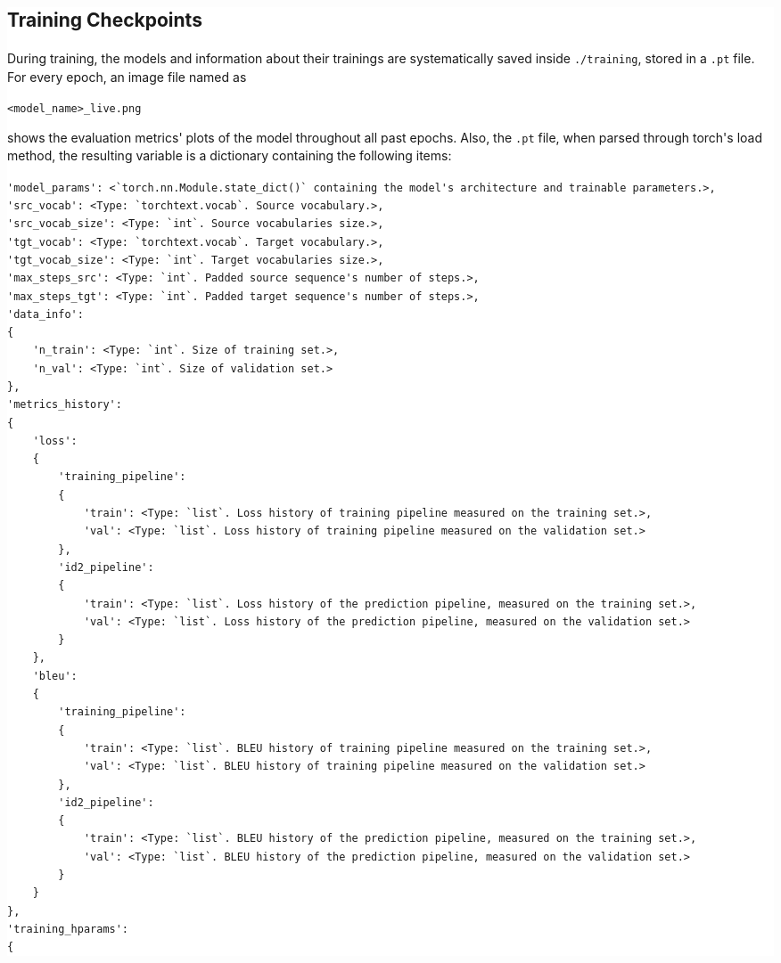 ## Training Checkpoints

During training, the models and information about their trainings are systematically saved inside `./training`, stored in a `.pt` file. For every epoch, an image file named as
```
<model_name>_live.png
```
shows the evaluation metrics' plots of the model throughout all past epochs. Also, the `.pt` file, when parsed through torch's load method, the resulting variable is a dictionary containing the following items:

```
'model_params': <`torch.nn.Module.state_dict()` containing the model's architecture and trainable parameters.>,
'src_vocab': <Type: `torchtext.vocab`. Source vocabulary.>,
'src_vocab_size': <Type: `int`. Source vocabularies size.>,
'tgt_vocab': <Type: `torchtext.vocab`. Target vocabulary.>,
'tgt_vocab_size': <Type: `int`. Target vocabularies size.>,
'max_steps_src': <Type: `int`. Padded source sequence's number of steps.>,
'max_steps_tgt': <Type: `int`. Padded target sequence's number of steps.>,
'data_info':
{
    'n_train': <Type: `int`. Size of training set.>,
    'n_val': <Type: `int`. Size of validation set.>
},
'metrics_history':
{
    'loss':
    {
        'training_pipeline':
        {
            'train': <Type: `list`. Loss history of training pipeline measured on the training set.>,
            'val': <Type: `list`. Loss history of training pipeline measured on the validation set.>
        },
        'id2_pipeline':
        {
            'train': <Type: `list`. Loss history of the prediction pipeline, measured on the training set.>,
            'val': <Type: `list`. Loss history of the prediction pipeline, measured on the validation set.>
        }
    },
    'bleu':
    {
        'training_pipeline':
        {
            'train': <Type: `list`. BLEU history of training pipeline measured on the training set.>,
            'val': <Type: `list`. BLEU history of training pipeline measured on the validation set.>
        },
        'id2_pipeline':
        {
            'train': <Type: `list`. BLEU history of the prediction pipeline, measured on the training set.>,
            'val': <Type: `list`. BLEU history of the prediction pipeline, measured on the validation set.>
        }
    }
},
'training_hparams':
{
```